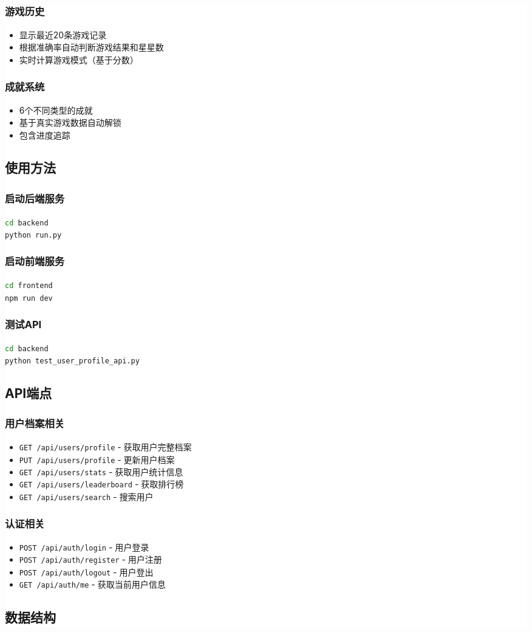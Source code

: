 ### 游戏历史
- 显示最近20条游戏记录
- 根据准确率自动判断游戏结果和星星数
- 实时计算游戏模式（基于分数）

### 成就系统
- 6个不同类型的成就
- 基于真实游戏数据自动解锁
- 包含进度追踪

## 使用方法

### 启动后端服务

```bash
cd backend
python run.py
```

### 启动前端服务

```bash
cd frontend
npm run dev
```

### 测试API

```bash
cd backend
python test_user_profile_api.py
```

## API端点

### 用户档案相关

- `GET /api/users/profile` - 获取用户完整档案
- `PUT /api/users/profile` - 更新用户档案
- `GET /api/users/stats` - 获取用户统计信息
- `GET /api/users/leaderboard` - 获取排行榜
- `GET /api/users/search` - 搜索用户

### 认证相关

- `POST /api/auth/login` - 用户登录
- `POST /api/auth/register` - 用户注册
- `POST /api/auth/logout` - 用户登出
- `GET /api/auth/me` - 获取当前用户信息

## 数据结构

